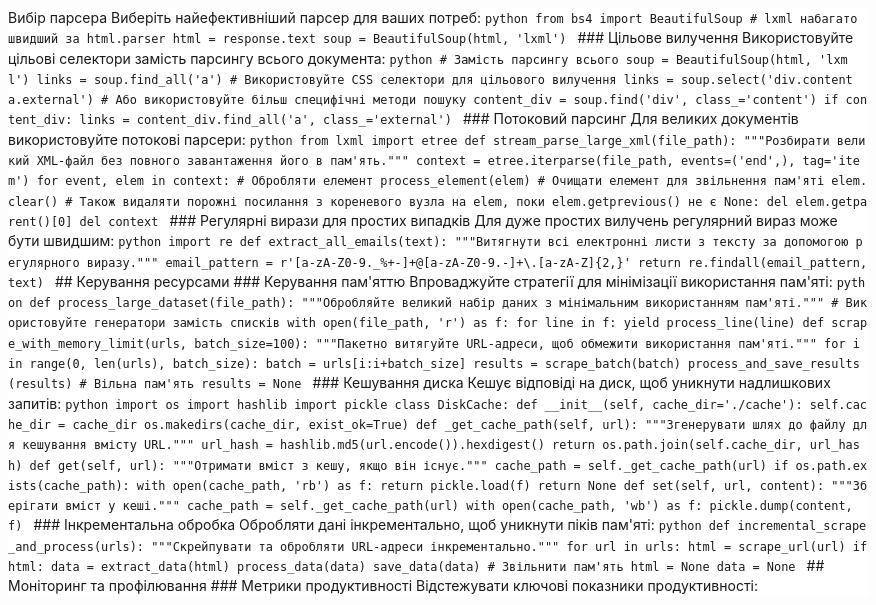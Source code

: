 Вибір парсера Виберіть найефективніший парсер для ваших потреб: ```python from bs4 import BeautifulSoup # lxml набагато швидший за html.parser html = response.text soup = BeautifulSoup(html, 'lxml') ``` ### Цільове вилучення Використовуйте цільові селектори замість парсингу всього документа: ```python # Замість парсингу всього soup = BeautifulSoup(html, 'lxml') links = soup.find_all('a') # Використовуйте CSS селектори для цільового вилучення links = soup.select('div.content a.external') # Або використовуйте більш специфічні методи пошуку content_div = soup.find('div', class_='content') if content_div: links = content_div.find_all('a', class_='external') ``` ### Потоковий парсинг Для великих документів використовуйте потокові парсери: ```python from lxml import etree def stream_parse_large_xml(file_path): """Розбирати великий XML-файл без повного завантаження його в пам'ять.""" context = etree.iterparse(file_path, events=('end',), tag='item') for event, elem in context: # Обробляти елемент process_element(elem) # Очищати елемент для звільнення пам'яті elem.clear() # Також видаляти порожні посилання з кореневого вузла на elem, поки elem.getprevious() не є None: del elem.getparent()[0] del context ``` ### Регулярні вирази для простих випадків Для дуже простих вилучень регулярний вираз може бути швидшим: ```python import re def extract_all_emails(text): """Витягнути всі електронні листи з тексту за допомогою регулярного виразу.""" email_pattern = r'[a-zA-Z0-9._%+-]+@[a-zA-Z0-9.-]+\.[a-zA-Z]{2,}' return re.findall(email_pattern, text) ``` ## Керування ресурсами ### Керування пам'яттю Впроваджуйте стратегії для мінімізації використання пам'яті: ```python def process_large_dataset(file_path): """Обробляйте великий набір даних з мінімальним використанням пам'яті.""" # Використовуйте генератори замість списків with open(file_path, 'r') as f: for line in f: yield process_line(line) def scrape_with_memory_limit(urls, batch_size=100): """Пакетно витягуйте URL-адреси, щоб обмежити використання пам'яті.""" for i in range(0, len(urls), batch_size): batch = urls[i:i+batch_size] results = scrape_batch(batch) process_and_save_results(results) # Вільна пам'ять results = None ``` ### Кешування диска Кешує відповіді на диск, щоб уникнути надлишкових запитів: ```python import os import hashlib import pickle class DiskCache: def __init__(self, cache_dir='./cache'): self.cache_dir = cache_dir os.makedirs(cache_dir, exist_ok=True) def _get_cache_path(self, url): """Згенерувати шлях до файлу для кешування вмісту URL.""" url_hash = hashlib.md5(url.encode()).hexdigest() return os.path.join(self.cache_dir, url_hash) def get(self, url): """Отримати вміст з кешу, якщо він існує.""" cache_path = self._get_cache_path(url) if os.path.exists(cache_path): with open(cache_path, 'rb') as f: return pickle.load(f) return None def set(self, url, content): """Зберігати вміст у кеші.""" cache_path = self._get_cache_path(url) with open(cache_path, 'wb') as f: pickle.dump(content, f) ``` ### Інкрементальна обробка Обробляти дані інкрементально, щоб уникнути піків пам'яті: ```python def incremental_scrape_and_process(urls): """Скрейпувати та обробляти URL-адреси інкрементально.""" for url in urls: html = scrape_url(url) if html: data = extract_data(html) process_data(data) save_data(data) # Звільнити пам'ять html = None data = None ``` ## Моніторинг та профілювання ### Метрики продуктивності Відстежувати ключові показники продуктивності: